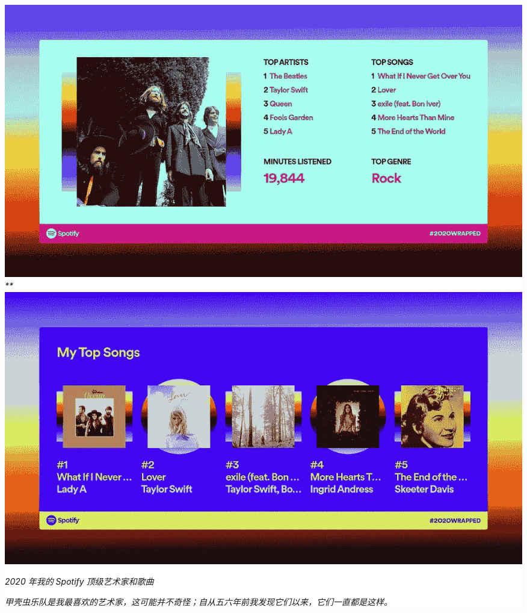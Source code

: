 *![](img/7cfad2dc1083c933f211f3f32c56467a.png)**![](img/160bc793c2b685867d7c468a6cad5911.png)*

*2020 年我的 Spotify 顶级艺术家和歌曲*

*甲壳虫乐队是我最喜欢的艺术家，这可能并不奇怪；自从五六年前我发现它们以来，它们一直都是这样。*
